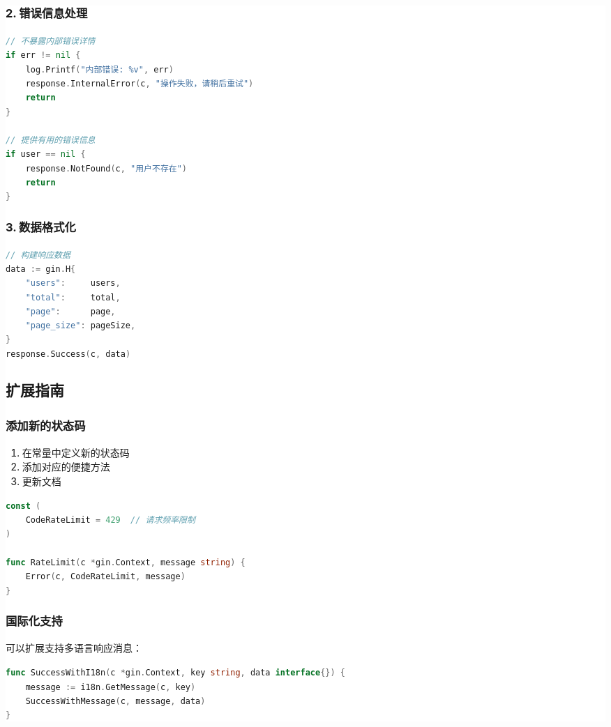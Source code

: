 ### 2. 错误信息处理

```go
// 不暴露内部错误详情
if err != nil {
    log.Printf("内部错误: %v", err)
    response.InternalError(c, "操作失败，请稍后重试")
    return
}

// 提供有用的错误信息
if user == nil {
    response.NotFound(c, "用户不存在")
    return
}
```

### 3. 数据格式化

```go
// 构建响应数据
data := gin.H{
    "users":     users,
    "total":     total,
    "page":      page,
    "page_size": pageSize,
}
response.Success(c, data)
```

## 扩展指南

### 添加新的状态码

1. 在常量中定义新的状态码
2. 添加对应的便捷方法
3. 更新文档

```go
const (
    CodeRateLimit = 429  // 请求频率限制
)

func RateLimit(c *gin.Context, message string) {
    Error(c, CodeRateLimit, message)
}
```

### 国际化支持

可以扩展支持多语言响应消息：

```go
func SuccessWithI18n(c *gin.Context, key string, data interface{}) {
    message := i18n.GetMessage(c, key)
    SuccessWithMessage(c, message, data)
}
```
